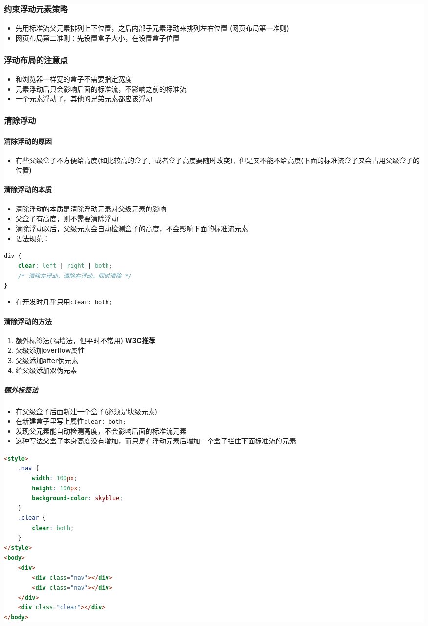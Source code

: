 ### 约束浮动元素策略

- 先用标准流父元素排列上下位置，之后内部子元素浮动来排列左右位置 (网页布局第一准则)
- 网页布局第二准则：先设置盒子大小，在设置盒子位置

### 浮动布局的注意点

- 和浏览器一样宽的盒子不需要指定宽度
- 元素浮动后只会影响后面的标准流，不影响之前的标准流
- 一个元素浮动了，其他的兄弟元素都应该浮动

### 清除浮动

#### 清除浮动的原因

- 有些父级盒子不方便给高度(如比较高的盒子，或者盒子高度要随时改变)，但是又不能不给高度(下面的标准流盒子又会占用父级盒子的位置)

#### 清除浮动的本质

- 清除浮动的本质是清除浮动元素对父级元素的影响
- 父盒子有高度，则不需要清除浮动
- 清除浮动以后，父级元素会自动检测盒子的高度，不会影响下面的标准流元素
- 语法规范：

```css
div {
    clear: left | right | both;
    /* 清除左浮动，清除右浮动，同时清除 */
}
```

- 在开发时几乎只用`clear: both;`

#### 清除浮动的方法

1. 额外标签法(隔墙法，但平时不常用) **W3C推荐**
2. 父级添加overflow属性
3. 父级添加after伪元素
4. 给父级添加双伪元素

##### 额外标签法

- 在父级盒子后面新建一个盒子(必须是块级元素)
- 在新建盒子里写上属性`clear: both;`
- 发现父元素能自动检测高度，不会影响后面的标准流元素
- 这种写法父盒子本身高度没有增加，而只是在浮动元素后增加一个盒子拦住下面标准流的元素

```html
<style>
    .nav {
        width: 100px;
        height: 100px;
        background-color: skyblue;
    }
    .clear {
        clear: both;
    }
</style>
<body>
    <div>
        <div class="nav"></div>
        <div class="nav"></div>
    </div>
    <div class="clear"></div>
</body>
```
